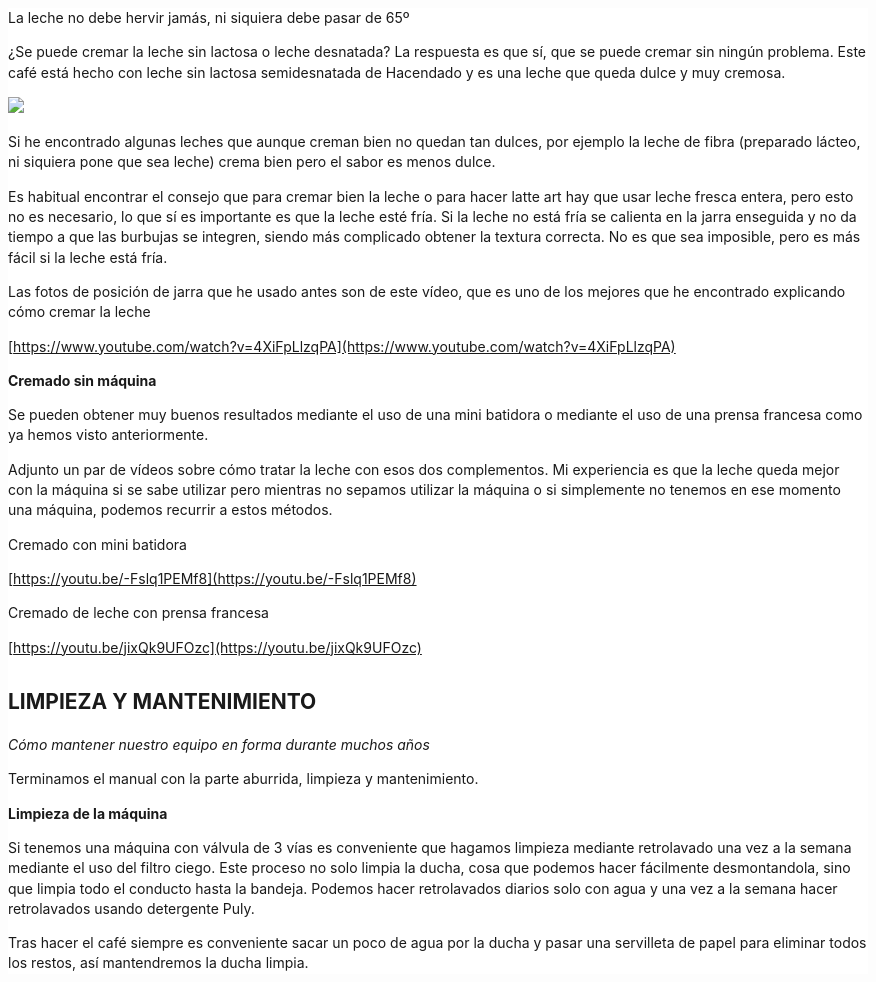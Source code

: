 La leche no debe hervir jamás, ni siquiera debe pasar de 65º

¿Se puede cremar la leche sin lactosa o leche desnatada? La respuesta es que sí, que se puede cremar sin ningún problema. Este café está hecho con leche sin lactosa semidesnatada de Hacendado y es una leche que queda dulce y muy cremosa.

![](../.gitbook/assets/118%20%281%29%20%281%29.png)

Si he encontrado algunas leches que aunque creman bien no quedan tan dulces, por ejemplo la leche de fibra \(preparado lácteo, ni siquiera pone que sea leche\) crema bien pero el sabor es menos dulce.

Es habitual encontrar el consejo que para cremar bien la leche o para hacer latte art hay que usar leche fresca entera, pero esto no es necesario, lo que sí es importante es que la leche esté fría. Si la leche no está fría se calienta en la jarra enseguida y no da tiempo a que las burbujas se integren, siendo más complicado obtener la textura correcta. No es que sea imposible, pero es más fácil si la leche está fría.

Las fotos de posición de jarra que he usado antes son de este vídeo, que es uno de los mejores que he encontrado explicando cómo cremar la leche

[https://www.youtube.com/watch?v=4XiFpLlzqPA](https://www.youtube.com/watch?v=4XiFpLlzqPA)

**Cremado sin máquina**

Se pueden obtener muy buenos resultados mediante el uso de una mini batidora o mediante el uso de una prensa francesa como ya hemos visto anteriormente.

Adjunto un par de vídeos sobre cómo tratar la leche con esos dos complementos. Mi experiencia es que la leche queda mejor con la máquina si se sabe utilizar pero mientras no sepamos utilizar la máquina o si simplemente no tenemos en ese momento una máquina, podemos recurrir a estos métodos.

Cremado con mini batidora

[https://youtu.be/-Fslq1PEMf8](https://youtu.be/-Fslq1PEMf8)

Cremado de leche con prensa francesa

[https://youtu.be/jixQk9UFOzc](https://youtu.be/jixQk9UFOzc)

## 

## LIMPIEZA Y MANTENIMIENTO

_Cómo mantener nuestro equipo en forma durante muchos años_

Terminamos el manual con la parte aburrida, limpieza y mantenimiento.

**Limpieza de la máquina**

Si tenemos una máquina con válvula de 3 vías es conveniente que hagamos limpieza mediante retrolavado una vez a la semana mediante el uso del filtro ciego. Este proceso no solo limpia la ducha, cosa que podemos hacer fácilmente desmontandola, sino que limpia todo el conducto hasta la bandeja. Podemos hacer retrolavados diarios solo con agua y una vez a la semana hacer retrolavados usando detergente Puly.

Tras hacer el café siempre es conveniente sacar un poco de agua por la ducha y pasar una servilleta de papel para eliminar todos los restos, así mantendremos la ducha limpia.
